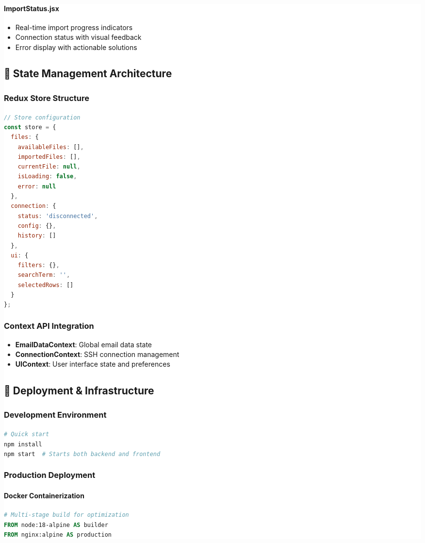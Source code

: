 #### **ImportStatus.jsx**
- Real-time import progress indicators
- Connection status with visual feedback
- Error display with actionable solutions

## 🔄 State Management Architecture

### **Redux Store Structure**
```javascript
// Store configuration
const store = {
  files: {
    availableFiles: [],
    importedFiles: [],
    currentFile: null,
    isLoading: false,
    error: null
  },
  connection: {
    status: 'disconnected',
    config: {},
    history: []
  },
  ui: {
    filters: {},
    searchTerm: '',
    selectedRows: []
  }
};
```

### **Context API Integration**
- **EmailDataContext**: Global email data state
- **ConnectionContext**: SSH connection management
- **UIContext**: User interface state and preferences

## 🚀 Deployment & Infrastructure

### **Development Environment**
```bash
# Quick start
npm install
npm start  # Starts both backend and frontend
```

### **Production Deployment**

#### **Docker Containerization**
```dockerfile
# Multi-stage build for optimization
FROM node:18-alpine AS builder
FROM nginx:alpine AS production
```
